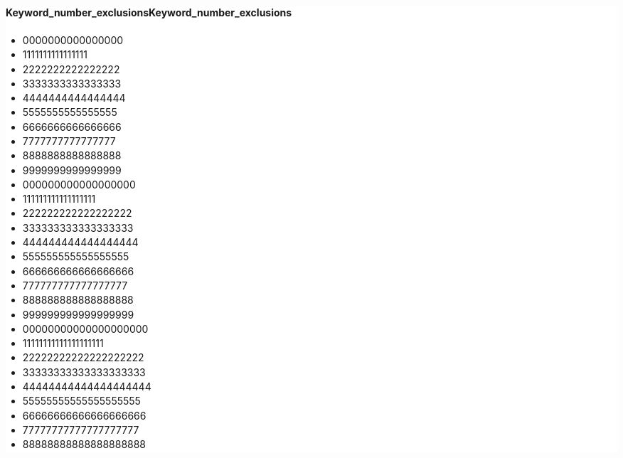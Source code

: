 #### <a name="keyword_number_exclusions"></a><span data-ttu-id="7bb8f-427">Keyword_number_exclusions</span><span class="sxs-lookup"><span data-stu-id="7bb8f-427">Keyword_number_exclusions</span></span>

- <span data-ttu-id="7bb8f-428">00000000</span><span class="sxs-lookup"><span data-stu-id="7bb8f-428">00000000</span></span>
- <span data-ttu-id="7bb8f-429">11111111</span><span class="sxs-lookup"><span data-stu-id="7bb8f-429">11111111</span></span>
- <span data-ttu-id="7bb8f-430">22222222</span><span class="sxs-lookup"><span data-stu-id="7bb8f-430">22222222</span></span>
- <span data-ttu-id="7bb8f-431">33333333</span><span class="sxs-lookup"><span data-stu-id="7bb8f-431">33333333</span></span>
- <span data-ttu-id="7bb8f-432">44444444</span><span class="sxs-lookup"><span data-stu-id="7bb8f-432">44444444</span></span>
- <span data-ttu-id="7bb8f-433">55555555</span><span class="sxs-lookup"><span data-stu-id="7bb8f-433">55555555</span></span>
- <span data-ttu-id="7bb8f-434">66666666</span><span class="sxs-lookup"><span data-stu-id="7bb8f-434">66666666</span></span>
- <span data-ttu-id="7bb8f-435">77777777</span><span class="sxs-lookup"><span data-stu-id="7bb8f-435">77777777</span></span>
- <span data-ttu-id="7bb8f-436">88888888</span><span class="sxs-lookup"><span data-stu-id="7bb8f-436">88888888</span></span>
- <span data-ttu-id="7bb8f-437">99999999</span><span class="sxs-lookup"><span data-stu-id="7bb8f-437">99999999</span></span>
- <span data-ttu-id="7bb8f-438">000000000</span><span class="sxs-lookup"><span data-stu-id="7bb8f-438">000000000</span></span>
- <span data-ttu-id="7bb8f-439">111111111</span><span class="sxs-lookup"><span data-stu-id="7bb8f-439">111111111</span></span>
- <span data-ttu-id="7bb8f-440">222222222</span><span class="sxs-lookup"><span data-stu-id="7bb8f-440">222222222</span></span>
- <span data-ttu-id="7bb8f-441">333333333</span><span class="sxs-lookup"><span data-stu-id="7bb8f-441">333333333</span></span>
- <span data-ttu-id="7bb8f-442">444444444</span><span class="sxs-lookup"><span data-stu-id="7bb8f-442">444444444</span></span>
- <span data-ttu-id="7bb8f-443">555555555</span><span class="sxs-lookup"><span data-stu-id="7bb8f-443">555555555</span></span>
- <span data-ttu-id="7bb8f-444">666666666</span><span class="sxs-lookup"><span data-stu-id="7bb8f-444">666666666</span></span>
- <span data-ttu-id="7bb8f-445">777777777</span><span class="sxs-lookup"><span data-stu-id="7bb8f-445">777777777</span></span>
- <span data-ttu-id="7bb8f-446">888888888</span><span class="sxs-lookup"><span data-stu-id="7bb8f-446">888888888</span></span>
- <span data-ttu-id="7bb8f-447">999999999</span><span class="sxs-lookup"><span data-stu-id="7bb8f-447">999999999</span></span>
- <span data-ttu-id="7bb8f-448">0000000000</span><span class="sxs-lookup"><span data-stu-id="7bb8f-448">0000000000</span></span>
- <span data-ttu-id="7bb8f-449">1111111111</span><span class="sxs-lookup"><span data-stu-id="7bb8f-449">1111111111</span></span>
- <span data-ttu-id="7bb8f-450">2222222222</span><span class="sxs-lookup"><span data-stu-id="7bb8f-450">2222222222</span></span>
- <span data-ttu-id="7bb8f-451">3333333333</span><span class="sxs-lookup"><span data-stu-id="7bb8f-451">3333333333</span></span>
- <span data-ttu-id="7bb8f-452">4444444444</span><span class="sxs-lookup"><span data-stu-id="7bb8f-452">4444444444</span></span>
- <span data-ttu-id="7bb8f-453">5555555555</span><span class="sxs-lookup"><span data-stu-id="7bb8f-453">5555555555</span></span>
- <span data-ttu-id="7bb8f-454">6666666666</span><span class="sxs-lookup"><span data-stu-id="7bb8f-454">6666666666</span></span>
- <span data-ttu-id="7bb8f-455">7777777777</span><span class="sxs-lookup"><span data-stu-id="7bb8f-455">7777777777</span></span>
- <span data-ttu-id="7bb8f-456">8888888888</span><span class="sxs-lookup"><span data-stu-id="7bb8f-456">8888888888</span></span>